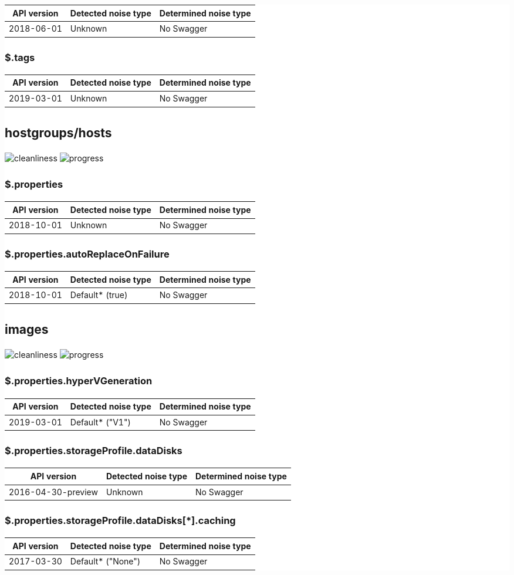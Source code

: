 | API version | Detected noise type | Determined noise type |
| ----------- | ------------------- | --------------------- |
| 2018-06-01  | Unknown             | No Swagger            |

### \$.tags

| API version | Detected noise type | Determined noise type |
| ----------- | ------------------- | --------------------- |
| 2019-03-01  | Unknown             | No Swagger            |

## hostgroups/hosts

![cleanliness](https://img.shields.io/badge/cleanliness-unknown-blue) ![progress](https://img.shields.io/badge/progress-0.00%25%20(0%20/%202)-red)

### \$.properties

| API version | Detected noise type | Determined noise type |
| ----------- | ------------------- | --------------------- |
| 2018-10-01  | Unknown             | No Swagger            |

### \$.properties.autoReplaceOnFailure

| API version | Detected noise type | Determined noise type |
| ----------- | ------------------- | --------------------- |
| 2018-10-01  | Default* (true)     | No Swagger            |

## images

![cleanliness](https://img.shields.io/badge/cleanliness-9.09%25%20(3%20/%2033)-red) ![progress](https://img.shields.io/badge/progress-0.00%25%20(0%20/%2030)-red)

### \$.properties.hyperVGeneration

| API version | Detected noise type | Determined noise type |
| ----------- | ------------------- | --------------------- |
| 2019-03-01  | Default* ("V1")     | No Swagger            |

### \$.properties.storageProfile.dataDisks

| API version        | Detected noise type | Determined noise type |
| ------------------ | ------------------- | --------------------- |
| 2016-04-30-preview | Unknown             | No Swagger            |

### \$.properties.storageProfile.dataDisks[*].caching

| API version | Detected noise type | Determined noise type |
| ----------- | ------------------- | --------------------- |
| 2017-03-30  | Default* ("None")   | No Swagger            |
